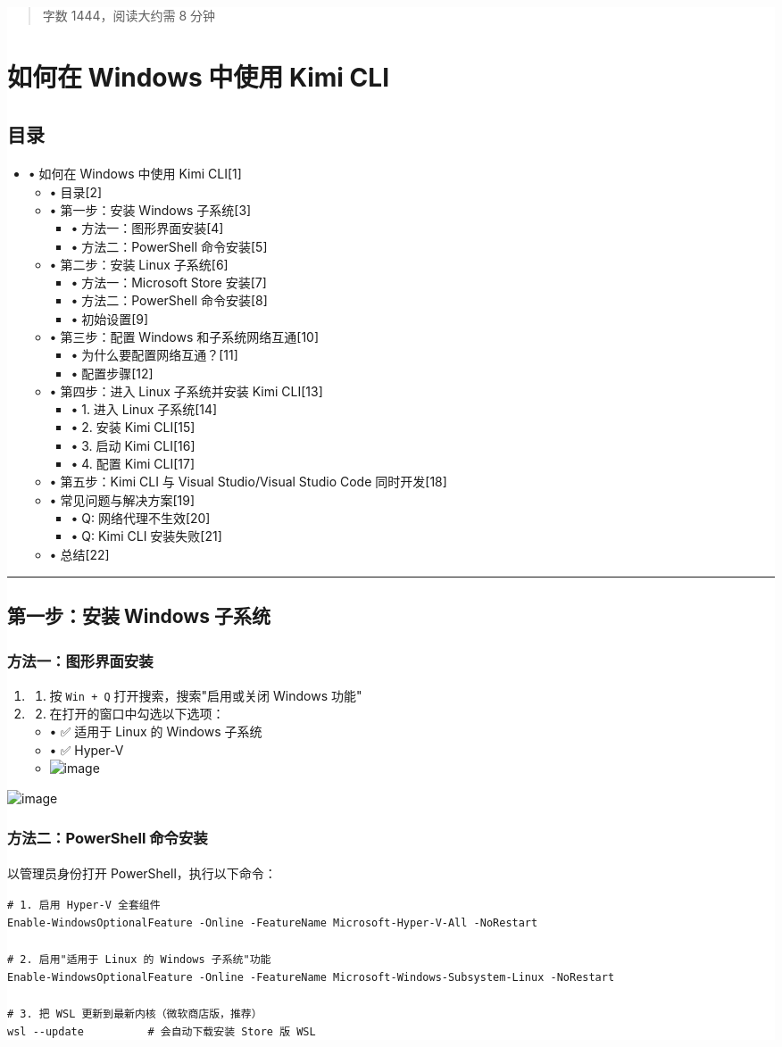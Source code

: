 > 字数 1444，阅读大约需 8 分钟

# 如何在 Windows 中使用 Kimi CLI

## 目录

* • 如何在 Windows 中使用 Kimi CLI[1]
  + • 目录[2]
  + • 第一步：安装 Windows 子系统[3]
    - • 方法一：图形界面安装[4]
    - • 方法二：PowerShell 命令安装[5]
  + • 第二步：安装 Linux 子系统[6]
    - • 方法一：Microsoft Store 安装[7]
    - • 方法二：PowerShell 命令安装[8]
    - • 初始设置[9]
  + • 第三步：配置 Windows 和子系统网络互通[10]
    - • 为什么要配置网络互通？[11]
    - • 配置步骤[12]
  + • 第四步：进入 Linux 子系统并安装 Kimi CLI[13]
    - • 1. 进入 Linux 子系统[14]
    - • 2. 安装 Kimi CLI[15]
    - • 3. 启动 Kimi CLI[16]
    - • 4. 配置 Kimi CLI[17]
  + • 第五步：Kimi CLI 与 Visual Studio/Visual Studio Code 同时开发[18]
  + • 常见问题与解决方案[19]
    - • Q: 网络代理不生效[20]
    - • Q: Kimi CLI 安装失败[21]
  + • 总结[22]

---

## 第一步：安装 Windows 子系统

### 方法一：图形界面安装

1. 1. 按 `Win + Q` 打开搜索，搜索"启用或关闭 Windows 功能"
2. 2. 在打开的窗口中勾选以下选项：
   * • ✅ 适用于 Linux 的 Windows 子系统
   * • ✅ Hyper-V
   * ![image](https://img2024.cnblogs.com/blog/1687216/202510/1687216-20251029160148489-1441324172.png)

![image](https://img2024.cnblogs.com/blog/1687216/202510/1687216-20251029160159203-250726637.png)

### 方法二：PowerShell 命令安装

以管理员身份打开 PowerShell，执行以下命令：

```
# 1. 启用 Hyper-V 全套组件
Enable-WindowsOptionalFeature -Online -FeatureName Microsoft-Hyper-V-All -NoRestart

# 2. 启用"适用于 Linux 的 Windows 子系统"功能
Enable-WindowsOptionalFeature -Online -FeatureName Microsoft-Windows-Subsystem-Linux -NoRestart

# 3. 把 WSL 更新到最新内核（微软商店版，推荐）
wsl --update          # 会自动下载安装 Store 版 WSL
```
